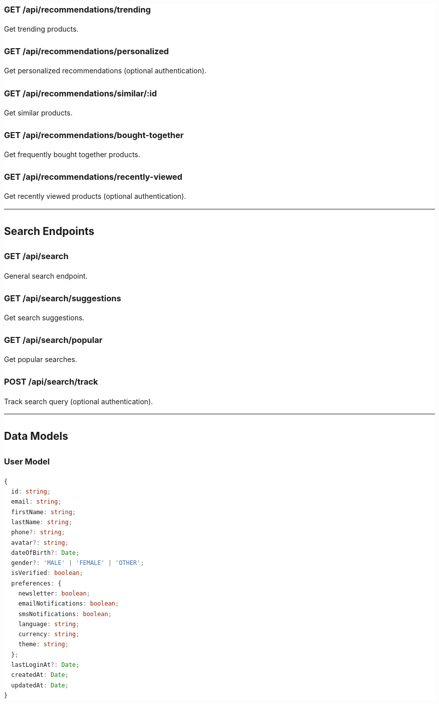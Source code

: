 ### GET /api/recommendations/trending
Get trending products.

### GET /api/recommendations/personalized
Get personalized recommendations (optional authentication).

### GET /api/recommendations/similar/:id
Get similar products.

### GET /api/recommendations/bought-together
Get frequently bought together products.

### GET /api/recommendations/recently-viewed
Get recently viewed products (optional authentication).

---

## Search Endpoints

### GET /api/search
General search endpoint.

### GET /api/search/suggestions
Get search suggestions.

### GET /api/search/popular
Get popular searches.

### POST /api/search/track
Track search query (optional authentication).

---

## Data Models

### User Model
```typescript
{
  id: string;
  email: string;
  firstName: string;
  lastName: string;
  phone?: string;
  avatar?: string;
  dateOfBirth?: Date;
  gender?: 'MALE' | 'FEMALE' | 'OTHER';
  isVerified: boolean;
  preferences: {
    newsletter: boolean;
    emailNotifications: boolean;
    smsNotifications: boolean;
    language: string;
    currency: string;
    theme: string;
  };
  lastLoginAt?: Date;
  createdAt: Date;
  updatedAt: Date;
}
```
